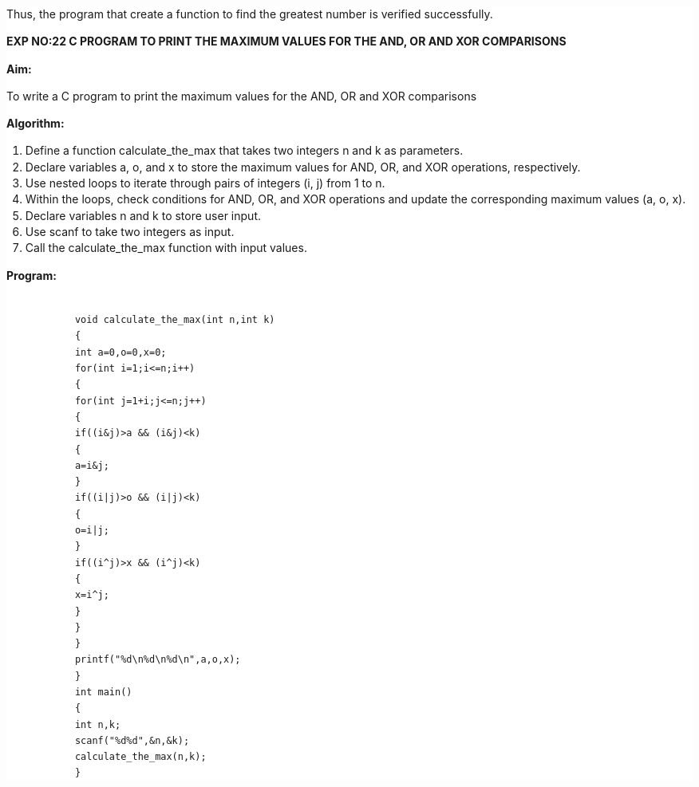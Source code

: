Thus, the program  that create a function to find the greatest number is verified successfully.


 
**EXP NO:22 C PROGRAM TO PRINT THE MAXIMUM VALUES FOR THE AND, OR AND  XOR COMPARISONS**

**Aim:**

To write a C program to print the maximum values for the AND, OR and XOR comparisons

**Algorithm:**

1.	Define a function calculate_the_max that takes two integers n and k as parameters.
2.	Declare variables a, o, and x to store the maximum values for AND, OR, and XOR operations, respectively.
3.	Use nested loops to iterate through pairs of integers (i, j) from 1 to n.
4.	Within the loops, check conditions for AND, OR, and XOR operations and update the corresponding maximum values (a, o, x).
5.	Declare variables n and k to store user input.
6.	Use scanf to take two integers as input.
7.	Call the calculate_the_max function with input values.
 
**Program:**

```

            void calculate_the_max(int n,int k)
            {
            int a=0,o=0,x=0; 
            for(int i=1;i<=n;i++)
            {
            for(int j=1+i;j<=n;j++)
            {
            if((i&j)>a && (i&j)<k)
            {
            a=i&j;
            }
            if((i|j)>o && (i|j)<k)
            {
            o=i|j;
            }
            if((i^j)>x && (i^j)<k)
            {
            x=i^j;
            }
            }
            }
            printf("%d\n%d\n%d\n",a,o,x);
            }
            int main()
            {
            int n,k; 
            scanf("%d%d",&n,&k); 
            calculate_the_max(n,k);
            }

```
